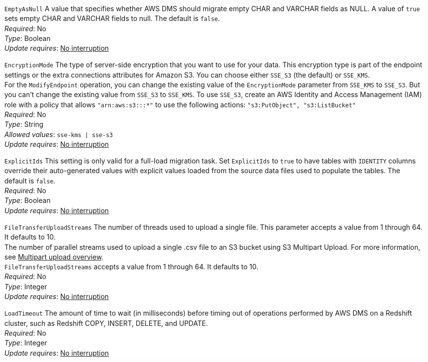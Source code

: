 `EmptyAsNull` <a name="cfn-dms-endpoint-redshiftsettings-emptyasnull"></a>
A value that specifies whether AWS DMS should migrate empty CHAR and VARCHAR fields as NULL\. A value of `true` sets empty CHAR and VARCHAR fields to null\. The default is `false`\.  
_Required_: No  
_Type_: Boolean  
_Update requires_: [No interruption](https://docs.aws.amazon.com/AWSCloudFormation/latest/UserGuide/using-cfn-updating-stacks-update-behaviors.html#update-no-interrupt)

`EncryptionMode` <a name="cfn-dms-endpoint-redshiftsettings-encryptionmode"></a>
The type of server\-side encryption that you want to use for your data\. This encryption type is part of the endpoint settings or the extra connections attributes for Amazon S3\. You can choose either `SSE_S3` \(the default\) or `SSE_KMS`\.  
For the `ModifyEndpoint` operation, you can change the existing value of the `EncryptionMode` parameter from `SSE_KMS` to `SSE_S3`\. But you can’t change the existing value from `SSE_S3` to `SSE_KMS`\.
To use `SSE_S3`, create an AWS Identity and Access Management \(IAM\) role with a policy that allows `"arn:aws:s3:::*"` to use the following actions: `"s3:PutObject", "s3:ListBucket"`  
_Required_: No  
_Type_: String  
_Allowed values_: `sse-kms | sse-s3`  
_Update requires_: [No interruption](https://docs.aws.amazon.com/AWSCloudFormation/latest/UserGuide/using-cfn-updating-stacks-update-behaviors.html#update-no-interrupt)

`ExplicitIds` <a name="cfn-dms-endpoint-redshiftsettings-explicitids"></a>
This setting is only valid for a full\-load migration task\. Set `ExplicitIds` to `true` to have tables with `IDENTITY` columns override their auto\-generated values with explicit values loaded from the source data files used to populate the tables\. The default is `false`\.  
_Required_: No  
_Type_: Boolean  
_Update requires_: [No interruption](https://docs.aws.amazon.com/AWSCloudFormation/latest/UserGuide/using-cfn-updating-stacks-update-behaviors.html#update-no-interrupt)

`FileTransferUploadStreams` <a name="cfn-dms-endpoint-redshiftsettings-filetransferuploadstreams"></a>
The number of threads used to upload a single file\. This parameter accepts a value from 1 through 64\. It defaults to 10\.  
The number of parallel streams used to upload a single \.csv file to an S3 bucket using S3 Multipart Upload\. For more information, see [Multipart upload overview](https://docs.aws.amazon.com/AmazonS3/latest/dev/mpuoverview.html)\.  
 `FileTransferUploadStreams` accepts a value from 1 through 64\. It defaults to 10\.  
_Required_: No  
_Type_: Integer  
_Update requires_: [No interruption](https://docs.aws.amazon.com/AWSCloudFormation/latest/UserGuide/using-cfn-updating-stacks-update-behaviors.html#update-no-interrupt)

`LoadTimeout` <a name="cfn-dms-endpoint-redshiftsettings-loadtimeout"></a>
The amount of time to wait \(in milliseconds\) before timing out of operations performed by AWS DMS on a Redshift cluster, such as Redshift COPY, INSERT, DELETE, and UPDATE\.  
_Required_: No  
_Type_: Integer  
_Update requires_: [No interruption](https://docs.aws.amazon.com/AWSCloudFormation/latest/UserGuide/using-cfn-updating-stacks-update-behaviors.html#update-no-interrupt)
